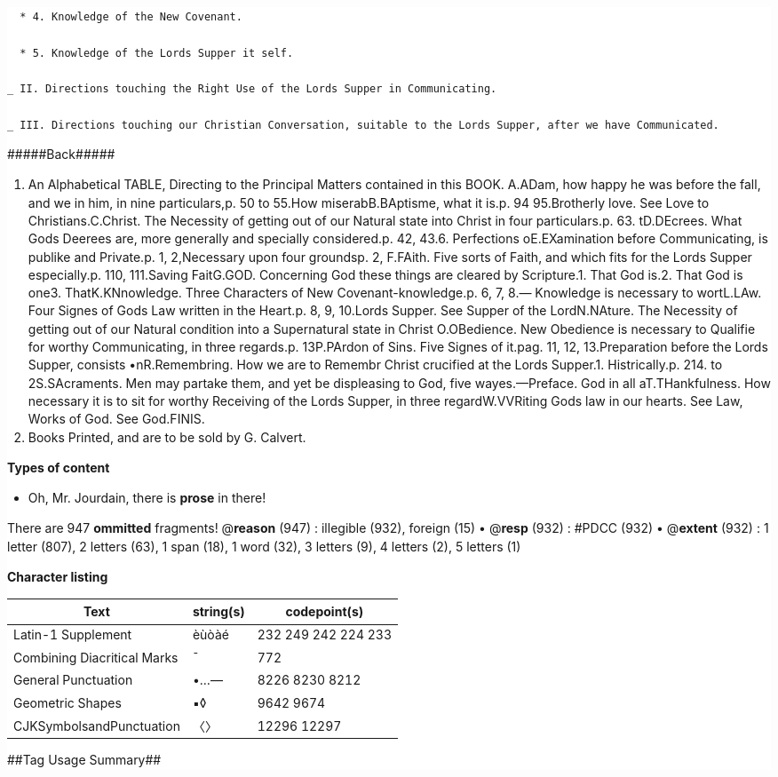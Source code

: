       * 4. Knowledge of the New Covenant.

      * 5. Knowledge of the Lords Supper it self.

    _ II. Directions touching the Right Use of the Lords Supper in Communicating.

    _ III. Directions touching our Christian Conversation, suitable to the Lords Supper, after we have Communicated.

#####Back#####

1. An Alphabetical TABLE, Directing to the Principal Matters contained in this BOOK.
A.ADam, how happy he was before the fall, and we in him, in nine particulars,p. 50 to 55.How miserabB.BAptisme, what it is.p. 94 95.Brotherly love. See Love to Christians.C.Christ. The Necessity of getting out of our Natural state into Christ in four particulars.p. 63. tD.DEcrees. What Gods Deerees are, more generally and specially considered.p. 42, 43.6. Perfections oE.EXamination before Communicating, is publike and Private.p. 1, 2,Necessary upon four groundsp. 2, F.FAith. Five sorts of Faith, and which fits for the Lords Supper especially.p. 110, 111.Saving FaitG.GOD. Concerning God these things are cleared by Scripture.1. That God is.2. That God is one3. ThatK.KNnowledge. Three Characters of New Covenant-knowledge.p. 6, 7, 8.— Knowledge is necessary to wortL.LAw. Four Signes of Gods Law written in the Heart.p. 8, 9, 10.Lords Supper. See Supper of the LordN.NAture. The Necessity of getting out of our Natural condition into a Supernatural state in Christ O.OBedience. New Obedience is necessary to Qualifie for worthy Communicating, in three regards.p. 13P.PArdon of Sins. Five Signes of it.pag. 11, 12, 13.Preparation before the Lords Supper, consists •nR.Remembring. How we are to Remembr Christ crucified at the Lords Supper.1. Histrically.p. 214. to 2S.SAcraments. Men may partake them, and yet be displeasing to God, five wayes.—Preface. God in all aT.THankfulness. How necessary it is to sit for worthy Receiving of the Lords Supper, in three regardW.VVRiting Gods law in our hearts. See Law, Works of God. See God.FINIS.
1. Books Printed, and are to be
sold by G. Calvert.

**Types of content**

  * Oh, Mr. Jourdain, there is **prose** in there!

There are 947 **ommitted** fragments! 
 @__reason__ (947) : illegible (932), foreign (15)  •  @__resp__ (932) : #PDCC (932)  •  @__extent__ (932) : 1 letter (807), 2 letters (63), 1 span (18), 1 word (32), 3 letters (9), 4 letters (2), 5 letters (1)

**Character listing**


|Text|string(s)|codepoint(s)|
|---|---|---|
|Latin-1 Supplement|èùòàé|232 249 242 224 233|
|Combining             Diacritical Marks|̄|772|
|General Punctuation|•…—|8226 8230 8212|
|Geometric Shapes|▪◊|9642 9674|
|CJKSymbolsandPunctuation|〈〉|12296 12297|

##Tag Usage Summary##
